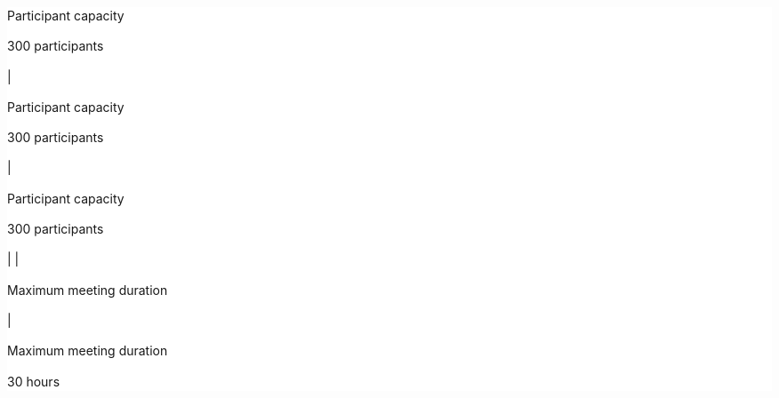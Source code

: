 Participant capacity

300 participants













 | 

Participant capacity

300 participants













 | 

Participant capacity

300 participants











 |
| 

Maximum meeting duration







 | 

Maximum meeting duration

30 hours








